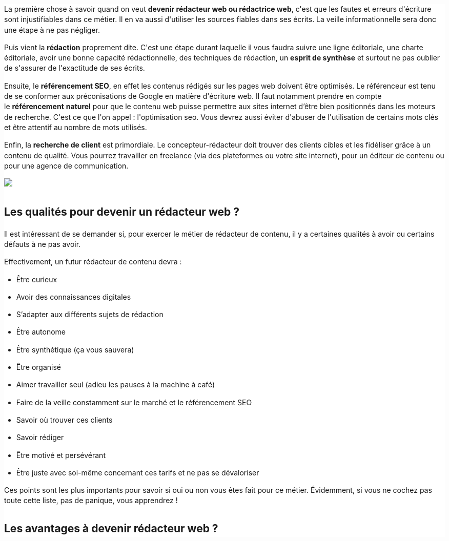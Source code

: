 La première chose à savoir quand on veut **devenir rédacteur web ou rédactrice web**, c'est que les fautes et erreurs d'écriture sont injustifiables dans ce métier. Il en va aussi d'utiliser les sources fiables dans ses écrits. La veille informationnelle sera donc une étape à ne pas négliger.

Puis vient la **rédaction** proprement dite. C'est une étape durant laquelle il vous faudra suivre une ligne éditoriale, une charte éditoriale, avoir une bonne capacité rédactionnelle, des techniques de rédaction, un **esprit de synthèse** et surtout ne pas oublier de s'assurer de l'exactitude de ses écrits.

Ensuite, le **référencement SEO**, en effet les contenus rédigés sur les pages web doivent être optimisés. Le référenceur est tenu de se conformer aux préconisations de Google en matière d'écriture web. Il faut notamment prendre en compte le **référencement** **naturel** pour que le contenu web puisse permettre aux sites internet d’être bien positionnés dans les moteurs de recherche. C'est ce que l'on appel : l'optimisation seo. Vous devrez aussi éviter d'abuser de l'utilisation de certains mots clés et être attentif au nombre de mots utilisés.

Enfin, la **recherche de client** est primordiale. Le concepteur-rédacteur doit trouver des clients cibles et les fidéliser grâce à un contenu de qualité. Vous pourrez travailler en freelance (via des plateformes ou votre site internet), pour un éditeur de contenu ou pour une agence de communication.

![](https://happy-wallaby-3f6f4.netlify.app/images/spectacular-triceratops.png)

## Les qualités pour devenir un rédacteur web ?

Il est intéressant de se demander si, pour exercer le métier de rédacteur de contenu, il y a certaines qualités à avoir ou certains défauts à ne pas avoir.

Effectivement, un futur rédacteur de contenu devra :

*   Être curieux

*   Avoir des connaissances digitales

*   S’adapter aux différents sujets de rédaction

*   Être autonome

*   Être synthétique (ça vous sauvera)

*   Être organisé

*   Aimer travailler seul (adieu les pauses à la machine à café)

*   Faire de la veille constamment sur le marché et le référencement SEO

*   Savoir où trouver ces clients

*   Savoir rédiger

*   Être motivé et persévérant

*   Être juste avec soi-même concernant ces tarifs et ne pas se dévaloriser

Ces points sont les plus importants pour savoir si oui ou non vous êtes fait pour ce métier. Évidemment, si vous ne cochez pas toute cette liste, pas de panique, vous apprendrez !

## Les avantages à devenir rédacteur web ?
